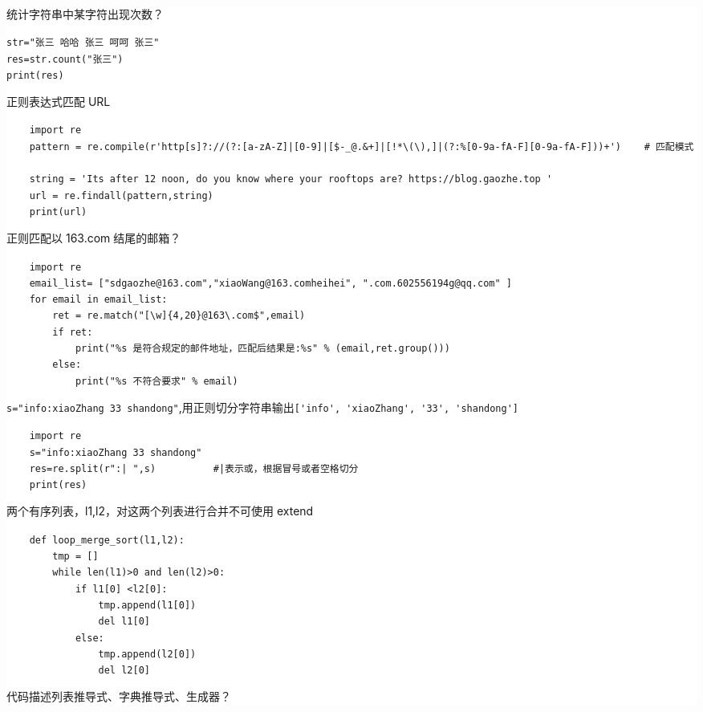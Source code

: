 统计字符串中某字符出现次数？

```
str="张三 哈哈 张三 呵呵 张三"
res=str.count("张三")
print(res) 
```

正则表达式匹配 URL

```
    import re
    pattern = re.compile(r'http[s]?://(?:[a-zA-Z]|[0-9]|[$-_@.&+]|[!*\(\),]|(?:%[0-9a-fA-F][0-9a-fA-F]))+')    # 匹配模式

    string = 'Its after 12 noon, do you know where your rooftops are? https://blog.gaozhe.top '
    url = re.findall(pattern,string)
    print(url)
```

正则匹配以 163.com 结尾的邮箱？

```
    import re
    email_list= ["sdgaozhe@163.com","xiaoWang@163.comheihei", ".com.602556194g@qq.com" ]
    for email in email_list:
        ret = re.match("[\w]{4,20}@163\.com$",email)
        if ret:
            print("%s 是符合规定的邮件地址，匹配后结果是:%s" % (email,ret.group()))
        else:
            print("%s 不符合要求" % email)
```

`s="info:xiaoZhang 33 shandong"`,用正则切分字符串输出`['info', 'xiaoZhang', '33', 'shandong']`

```
    import re
    s="info:xiaoZhang 33 shandong"
    res=re.split(r":| ",s)          #|表示或，根据冒号或者空格切分
    print(res)
```

两个有序列表，l1,l2，对这两个列表进行合并不可使用 extend

```
    def loop_merge_sort(l1,l2):
        tmp = []
        while len(l1)>0 and len(l2)>0:
            if l1[0] <l2[0]:
                tmp.append(l1[0])
                del l1[0]
            else:
                tmp.append(l2[0])
                del l2[0]
```

代码描述列表推导式、字典推导式、生成器？
